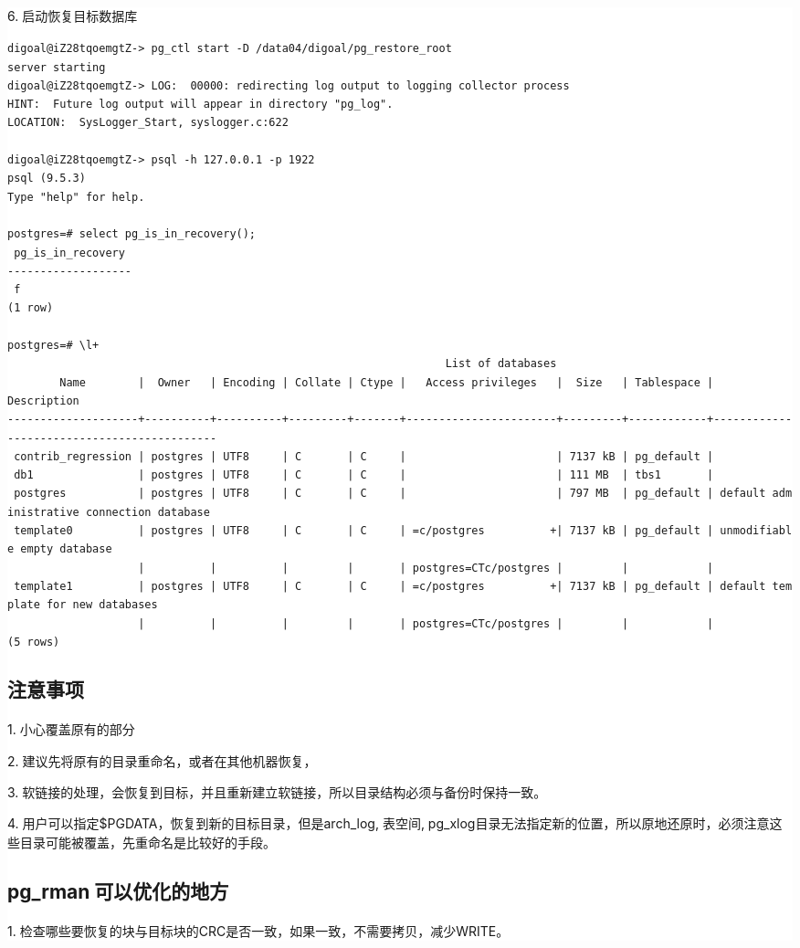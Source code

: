 6\. 启动恢复目标数据库  
```
digoal@iZ28tqoemgtZ-> pg_ctl start -D /data04/digoal/pg_restore_root  
server starting  
digoal@iZ28tqoemgtZ-> LOG:  00000: redirecting log output to logging collector process  
HINT:  Future log output will appear in directory "pg_log".  
LOCATION:  SysLogger_Start, syslogger.c:622  
  
digoal@iZ28tqoemgtZ-> psql -h 127.0.0.1 -p 1922  
psql (9.5.3)  
Type "help" for help.  
  
postgres=# select pg_is_in_recovery();  
 pg_is_in_recovery   
-------------------  
 f  
(1 row)  
  
postgres=# \l+  
                                                                   List of databases  
        Name        |  Owner   | Encoding | Collate | Ctype |   Access privileges   |  Size   | Tablespace |                Description                   
--------------------+----------+----------+---------+-------+-----------------------+---------+------------+--------------------------------------------  
 contrib_regression | postgres | UTF8     | C       | C     |                       | 7137 kB | pg_default |   
 db1                | postgres | UTF8     | C       | C     |                       | 111 MB  | tbs1       |   
 postgres           | postgres | UTF8     | C       | C     |                       | 797 MB  | pg_default | default administrative connection database  
 template0          | postgres | UTF8     | C       | C     | =c/postgres          +| 7137 kB | pg_default | unmodifiable empty database  
                    |          |          |         |       | postgres=CTc/postgres |         |            |   
 template1          | postgres | UTF8     | C       | C     | =c/postgres          +| 7137 kB | pg_default | default template for new databases  
                    |          |          |         |       | postgres=CTc/postgres |         |            |   
(5 rows)  
```
  
## 注意事项  
1\. 小心覆盖原有的部分  
  
2\. 建议先将原有的目录重命名，或者在其他机器恢复，  
  
3\. 软链接的处理，会恢复到目标，并且重新建立软链接，所以目录结构必须与备份时保持一致。    
  
4\. 用户可以指定$PGDATA，恢复到新的目标目录，但是arch_log, 表空间, pg_xlog目录无法指定新的位置，所以原地还原时，必须注意这些目录可能被覆盖，先重命名是比较好的手段。   
  
## pg_rman 可以优化的地方  
1\. 检查哪些要恢复的块与目标块的CRC是否一致，如果一致，不需要拷贝，减少WRITE。    
  